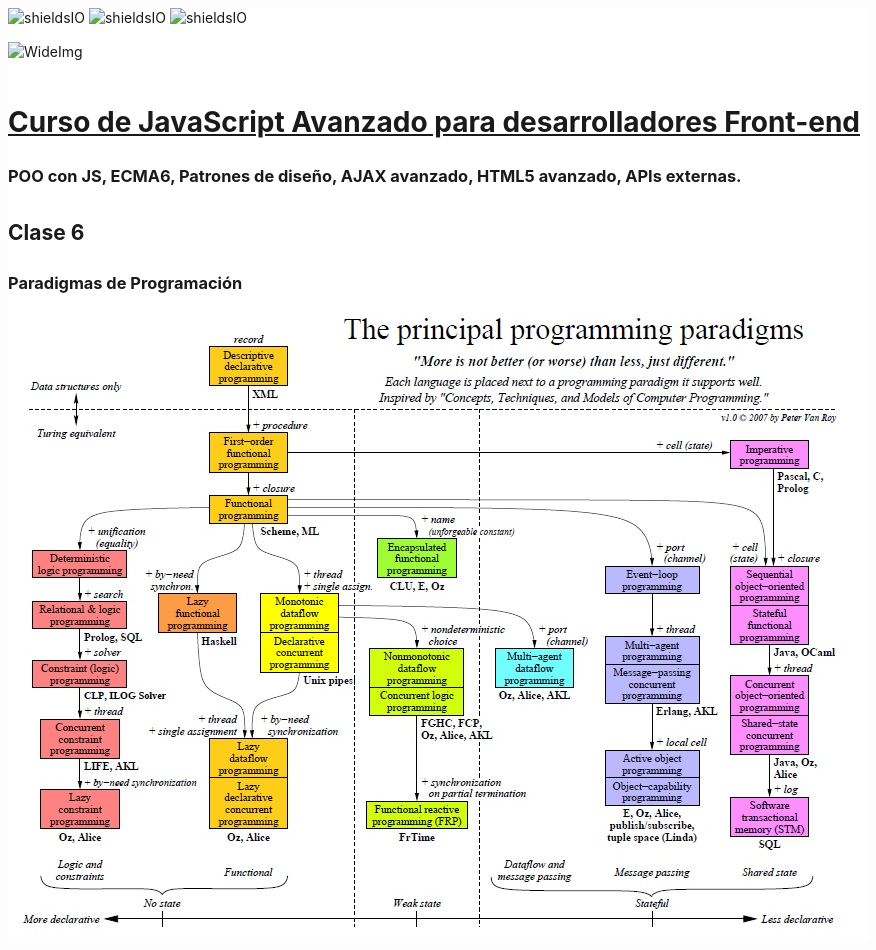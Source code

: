 ![shieldsIO](https://img.shields.io/github/issues/Fictizia/Curso-JS-Avanzado-para-desarrolladores-Front-end_ed3.svg)
![shieldsIO](https://img.shields.io/github/forks/Fictizia/Curso-JS-Avanzado-para-desarrolladores-Front-end_ed3.svg)
![shieldsIO](https://img.shields.io/github/stars/Fictizia/Curso-JS-Avanzado-para-desarrolladores-Front-end_ed3.svg)

![WideImg](http://fictizia.com/img/github/Fictizia-plan-estudios-github.jpg)

# [Curso de JavaScript Avanzado para desarrolladores Front-end](https://fictizia.com/formacion/curso-javascript-avanzado)
### POO con JS, ECMA6, Patrones de diseño, AJAX avanzado, HTML5 avanzado, APIs externas.


## Clase 6

### Paradigmas de Programación

![img](../assets/clase6/805fc8c0-80be-450c-8ccf-3e3329546e20.jpeg)
